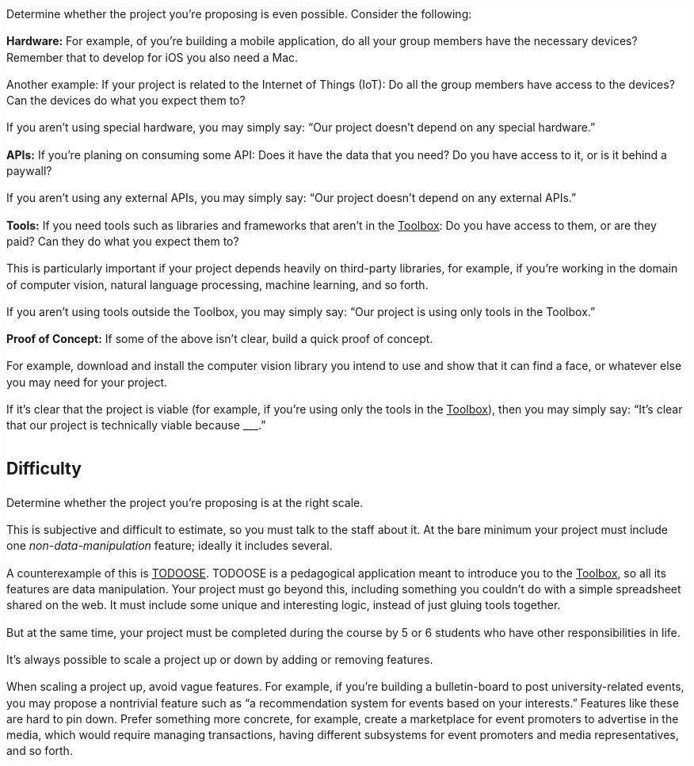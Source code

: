 Determine whether the project you’re proposing is even possible. Consider the following:

**Hardware:** For example, of you’re building a mobile application, do all your group members have the necessary devices? Remember that to develop for iOS you also need a Mac.

Another example: If your project is related to the Internet of Things (IoT): Do all the group members have access to the devices? Can the devices do what you expect them to?

If you aren’t using special hardware, you may simply say: “Our project doesn’t depend on any special hardware.”

**APIs:** If you’re planing on consuming some API: Does it have the data that you need? Do you have access to it, or is it behind a paywall?

If you aren’t using any external APIs, you may simply say: “Our project doesn’t depend on any external APIs.”

**Tools:** If you need tools such as libraries and frameworks that aren’t in the [Toolbox](/toolbox): Do you have access to them, or are they paid? Can they do what you expect them to?

This is particularly important if your project depends heavily on third-party libraries, for example, if you’re working in the domain of computer vision, natural language processing, machine learning, and so forth.

If you aren’t using tools outside the Toolbox, you may simply say: “Our project is using only tools in the Toolbox.”

**Proof of Concept:** If some of the above isn’t clear, build a quick proof of concept.

For example, download and install the computer vision library you intend to use and show that it can find a face, or whatever else you may need for your project.

If it’s clear that the project is viable (for example, if you’re using only the tools in the [Toolbox](/toolbox)), then you may simply say: “It’s clear that our project is technically viable because \_\_\_.”

## Difficulty

Determine whether the project you’re proposing is at the right scale.

This is subjective and difficult to estimate, so you must talk to the staff about it. At the bare minimum your project must include one _non-data-manipulation_ feature; ideally it includes several.

A counterexample of this is [TODOOSE](https://github.com/jhu-oose/todoose). TODOOSE is a pedagogical application meant to introduce you to the [Toolbox](/toolbox), so all its features are data manipulation. Your project must go beyond this, including something you couldn’t do with a simple spreadsheet shared on the web. It must include some unique and interesting logic, instead of just gluing tools together.

But at the same time, your project must be completed during the course by 5 or 6 students who have other responsibilities in life.

It’s always possible to scale a project up or down by adding or removing features.

When scaling a project up, avoid vague features. For example, if you’re building a bulletin-board to post university-related events, you may propose a nontrivial feature such as “a recommendation system for events based on your interests.” Features like these are hard to pin down. Prefer something more concrete, for example, create a marketplace for event promoters to advertise in the media, which would require managing transactions, having different subsystems for event promoters and media representatives, and so forth.
